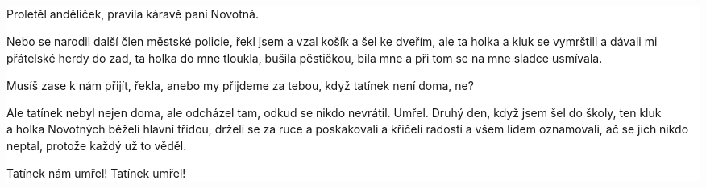 Proletěl andělíček, pravila káravě paní Novotná.

Nebo se narodil další člen městské policie, řekl jsem a vzal košík a šel ke dveřím, ale ta holka a kluk se vymrštili a dávali mi přátelské herdy do zad, ta holka do mne tloukla, bušila pěstičkou, bila mne a při tom se na mne sladce usmívala.

Musíš zase k nám přijít, řekla, anebo my přijdeme za tebou, když tatínek není doma, ne?

Ale tatínek nebyl nejen doma, ale odcházel tam, odkud se nikdo nevrátil. Umřel. Druhý den, když jsem šel do školy, ten kluk a holka Novotných běželi hlavní třídou, drželi se za ruce a poskakovali a křičeli radostí a všem lidem oznamovali, ač se jich nikdo neptal, protože každý už to věděl.

Tatínek nám umřel! Tatínek umřel!

</section>
